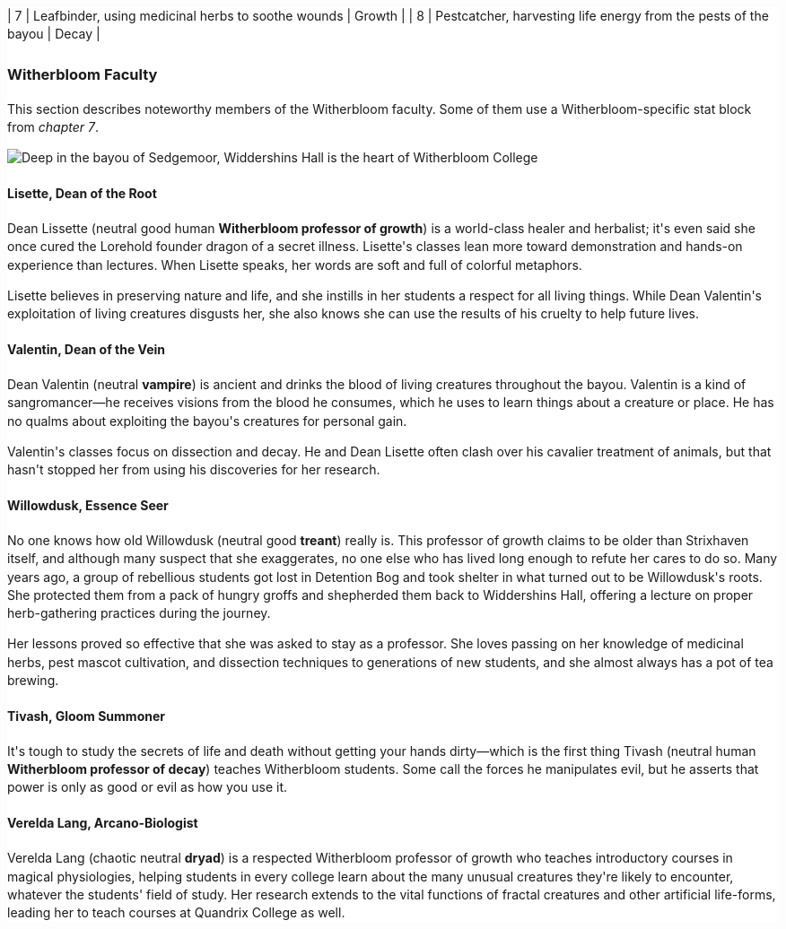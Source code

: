 |  7  | Leafbinder, using medicinal herbs to soothe wounds                          |   Growth  |
|  8  | Pestcatcher, harvesting life energy from the pests of the bayou             |   Decay   |

### Witherbloom Faculty

This section describes noteworthy members of the Witherbloom faculty. Some of them use a Witherbloom-specific stat block from *chapter 7*.

![Deep in the bayou of Sedgemoor, Widdershins Hall is the heart of Witherbloom College](img/book/SCC/019-01-012.deep-in-the-bayou.webp)

#### Lisette, Dean of the Root

Dean Lissette (neutral good human **Witherbloom professor of growth**) is a world-class healer and herbalist; it's even said she once cured the Lorehold founder dragon of a secret illness. Lisette's classes lean more toward demonstration and hands-on experience than lectures. When Lisette speaks, her words are soft and full of colorful metaphors.

Lisette believes in preserving nature and life, and she instills in her students a respect for all living things. While Dean Valentin's exploitation of living creatures disgusts her, she also knows she can use the results of his cruelty to help future lives.

#### Valentin, Dean of the Vein

Dean Valentin (neutral **vampire**) is ancient and drinks the blood of living creatures throughout the bayou. Valentin is a kind of sangromancer—he receives visions from the blood he consumes, which he uses to learn things about a creature or place. He has no qualms about exploiting the bayou's creatures for personal gain.

Valentin's classes focus on dissection and decay. He and Dean Lisette often clash over his cavalier treatment of animals, but that hasn't stopped her from using his discoveries for her research.

#### Willowdusk, Essence Seer

No one knows how old Willowdusk (neutral good **treant**) really is. This professor of growth claims to be older than Strixhaven itself, and although many suspect that she exaggerates, no one else who has lived long enough to refute her cares to do so. Many years ago, a group of rebellious students got lost in Detention Bog and took shelter in what turned out to be Willowdusk's roots. She protected them from a pack of hungry groffs and shepherded them back to Widdershins Hall, offering a lecture on proper herb-gathering practices during the journey.

Her lessons proved so effective that she was asked to stay as a professor. She loves passing on her knowledge of medicinal herbs, pest mascot cultivation, and dissection techniques to generations of new students, and she almost always has a pot of tea brewing.

#### Tivash, Gloom Summoner

It's tough to study the secrets of life and death without getting your hands dirty—which is the first thing Tivash (neutral human **Witherbloom professor of decay**) teaches Witherbloom students. Some call the forces he manipulates evil, but he asserts that power is only as good or evil as how you use it.

#### Verelda Lang, Arcano-Biologist

Verelda Lang (chaotic neutral **dryad**) is a respected Witherbloom professor of growth who teaches introductory courses in magical physiologies, helping students in every college learn about the many unusual creatures they're likely to encounter, whatever the students' field of study. Her research extends to the vital functions of fractal creatures and other artificial life-forms, leading her to teach courses at Quandrix College as well.
